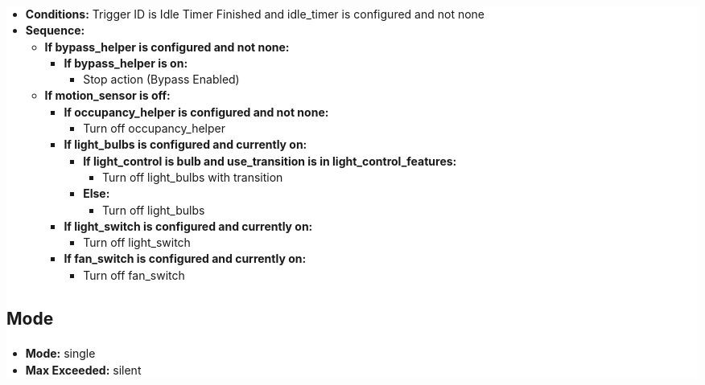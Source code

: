 - **Conditions:** Trigger ID is Idle Timer Finished and idle_timer is configured and not none
- **Sequence:**
  - **If bypass_helper is configured and not none:**
    - **If bypass_helper is on:**
      - Stop action (Bypass Enabled)
  - **If motion_sensor is off:**
    - **If occupancy_helper is configured and not none:**
      - Turn off occupancy_helper
    - **If light_bulbs is configured and currently on:**
      - **If light_control is bulb and use_transition is in light_control_features:**
        - Turn off light_bulbs with transition
      - **Else:**
        - Turn off light_bulbs
    - **If light_switch is configured and currently on:**
      - Turn off light_switch
    - **If fan_switch is configured and currently on:**
      - Turn off fan_switch

## Mode

- **Mode:** single
- **Max Exceeded:** silent